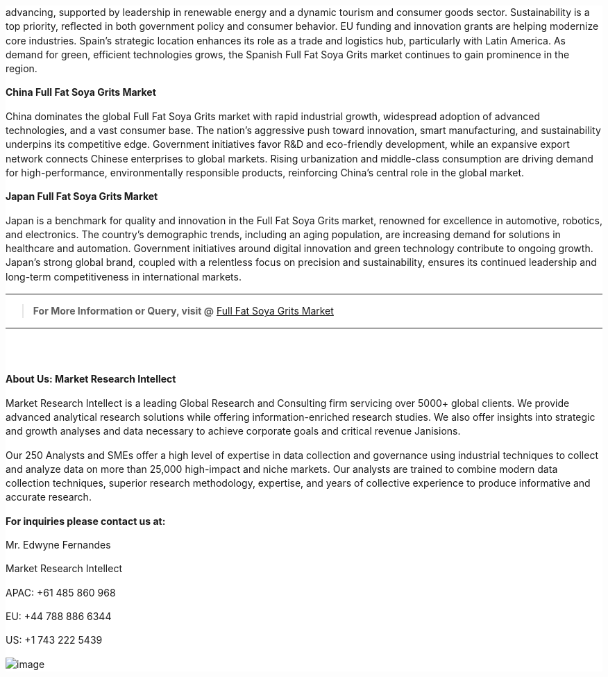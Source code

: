 advancing, supported by leadership in renewable energy and a dynamic tourism and consumer goods sector. Sustainability is a top priority, reflected in both government policy and consumer behavior. EU funding and innovation grants are helping modernize core industries. Spain&rsquo;s strategic location enhances its role as a trade and logistics hub, particularly with Latin America. As demand for green, efficient technologies grows, the Spanish Full Fat Soya Grits market continues to gain prominence in the region.</p><p class="" data-start="4977" data-end="5589"><strong data-start="4977" data-end="4998">China Full Fat Soya Grits Market</strong></p><p class="" data-start="4977" data-end="5589">China dominates the global Full Fat Soya Grits market with rapid industrial growth, widespread adoption of advanced technologies, and a vast consumer base. The nation&rsquo;s aggressive push toward innovation, smart manufacturing, and sustainability underpins its competitive edge. Government initiatives favor R&amp;D and eco-friendly development, while an expansive export network connects Chinese enterprises to global markets. Rising urbanization and middle-class consumption are driving demand for high-performance, environmentally responsible products, reinforcing China&rsquo;s central role in the global market.</p><p class="" data-start="5591" data-end="6162"><strong data-start="5591" data-end="5612">Japan Full Fat Soya Grits Market</strong></p><p class="" data-start="5591" data-end="6162">Japan is a benchmark for quality and innovation in the Full Fat Soya Grits market, renowned for excellence in automotive, robotics, and electronics. The country&rsquo;s demographic trends, including an aging population, are increasing demand for solutions in healthcare and automation. Government initiatives around digital innovation and green technology contribute to ongoing growth. Japan&rsquo;s strong global brand, coupled with a relentless focus on precision and sustainability, ensures its continued leadership and long-term competitiveness in international markets.</p><hr /><blockquote><p><span class="font-[700]"><strong>For More Information or Query, visit&nbsp;@</strong>&nbsp;</span><span class="font-[700]"><a href="https://www.marketresearchintellect.com/product/global-full-fat-soya-grits-market/?utm_source=Linkedin&utm_medium=019" target="_blank" data-tracking-control-name="article-ssr-frontend-pulse_little-text-block" data-tracking-will-navigate="" data-test-link="">Full Fat Soya Grits Market</a></span></p></blockquote><hr /><h3>&nbsp;</h3><p><strong><span class="font-[700]">About Us: Market Research Intellect</span></strong></p><p><span class="">Market Research Intellect is a leading Global Research and Consulting firm servicing over 5000+ global clients. We provide advanced analytical research solutions while offering information-enriched research studies.&nbsp;</span>We also offer insights into strategic and growth analyses and data necessary to achieve corporate goals and critical revenue Janisions.</p><p><span class="">Our 250 Analysts and SMEs offer a high level of expertise in data collection and governance using industrial techniques to collect and analyze data on more than 25,000 high-impact and niche markets. Our analysts are trained to combine modern data collection techniques, superior research methodology, expertise, and years of collective experience to produce informative and accurate research.</span></p><p><strong>For inquiries please contact us at:</strong></p><p>Mr. Edwyne Fernandes</p><p>Market Research Intellect</p><p>APAC: +61 485 860 968</p><p>EU: +44 788 886 6344</p><p>US: +1 743 222 5439</p>
![image](https://github.com/user-attachments/assets/f780defc-bd50-4e24-a340-892bc42851c2)
